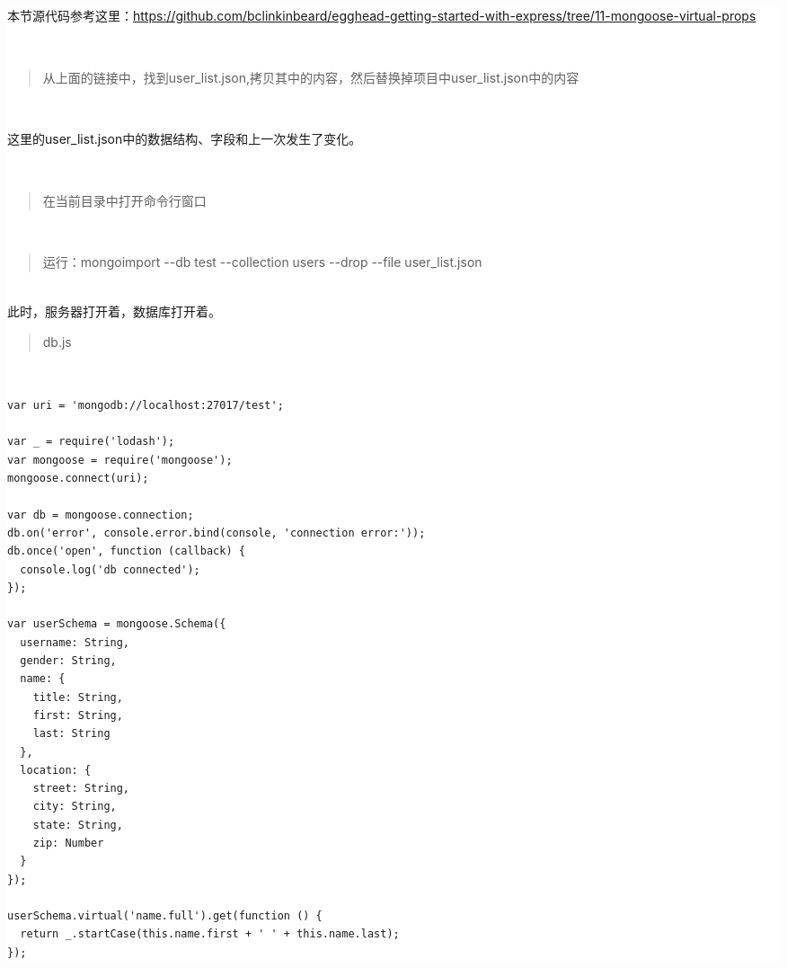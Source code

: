本节源代码参考这里：https://github.com/bclinkinbeard/egghead-getting-started-with-express/tree/11-mongoose-virtual-props

<br>

> 从上面的链接中，找到user_list.json,拷贝其中的内容，然后替换掉项目中user_list.json中的内容

<br>

这里的user_list.json中的数据结构、字段和上一次发生了变化。

<br>

> 在当前目录中打开命令行窗口

<br>

> 运行：mongoimport --db test --collection users --drop --file user_list.json

<br>
此时，服务器打开着，数据库打开着。

<br>

> db.js

<br>

	var uri = 'mongodb://localhost:27017/test';
	
	var _ = require('lodash');
	var mongoose = require('mongoose');
	mongoose.connect(uri);
	
	var db = mongoose.connection;
	db.on('error', console.error.bind(console, 'connection error:'));
	db.once('open', function (callback) {
	  console.log('db connected');
	});
	
	var userSchema = mongoose.Schema({
	  username: String,
	  gender: String,
	  name: {
	    title: String,
	    first: String,
	    last: String
	  },
	  location: {
	    street: String,
	    city: String,
	    state: String,
	    zip: Number
	  }
	});
	
	userSchema.virtual('name.full').get(function () {
	  return _.startCase(this.name.first + ' ' + this.name.last);
	});
	